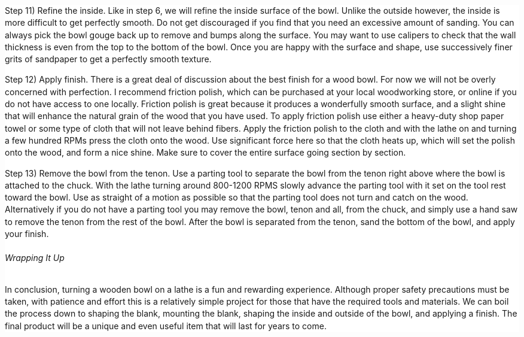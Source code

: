 Step 11) Refine the inside. 
Like in step 6, we will refine the inside surface of the bowl. Unlike the outside however, the inside is more difficult to get perfectly smooth. Do not get discouraged if you find that you need an excessive amount of sanding. You can always pick the bowl gouge back up to remove and bumps along the surface. You may want to use calipers to check that the wall thickness is even from the top to the bottom of the bowl. Once you are happy with the surface and shape, use successively finer grits of sandpaper to get a perfectly smooth texture.

Step 12) Apply finish. 
There is a great deal of discussion about the best finish for a wood bowl. For now we will not be overly concerned with perfection. I recommend friction polish, which can be purchased at your local woodworking store, or online if you do not have access to one locally. Friction polish is great because it produces a wonderfully smooth surface, and a slight shine that will enhance the natural grain of the wood that you have used. To apply friction polish use either a heavy-duty shop paper towel or some type of cloth that will not leave behind fibers. Apply the friction polish to the cloth and with the lathe on and turning a few hundred RPMs press the cloth onto the wood. Use significant force here so that the cloth heats up, which will set the polish onto the wood, and form a nice shine. Make sure to cover the entire surface going section by section.

Step 13) Remove the bowl from the tenon. 
Use a parting tool to separate the bowl from the tenon right above where the bowl is attached to the chuck. With the lathe turning around 800-1200 RPMS slowly advance the parting tool with it set on the tool rest toward the bowl. Use as straight of a motion as possible so that the parting tool does not turn and catch on the wood. Alternatively if you do not have a parting tool you may remove the bowl, tenon and all, from the chuck, and simply use a hand saw to remove the tenon from the rest of the bowl. After the bowl is separated from the tenon, sand the bottom of the bowl, and apply your finish.

###### Wrapping It Up

In conclusion, turning a wooden bowl on a lathe is a fun and rewarding experience. Although proper safety precautions must be taken, with patience and effort this is a relatively simple project for those that have the required tools and materials. We can boil the process down to shaping the blank, mounting the blank, shaping the inside and outside of the bowl, and applying a finish. The final product will be a unique and even useful item that will last for years to come.

